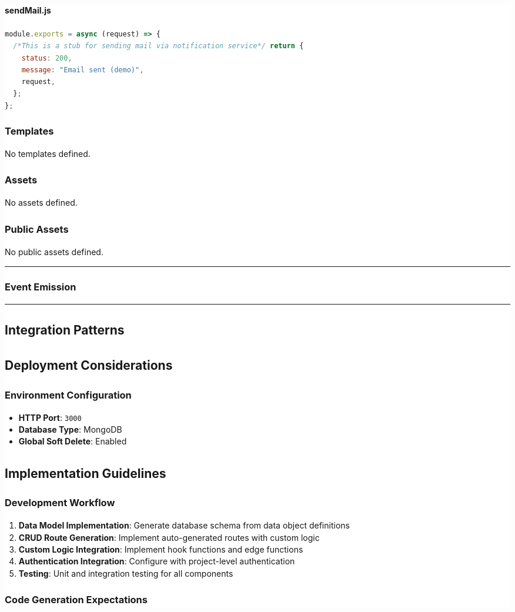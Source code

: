 #### sendMail.js

```js
module.exports = async (request) => {
  /*This is a stub for sending mail via notification service*/ return {
    status: 200,
    message: "Email sent (demo)",
    request,
  };
};
```

### Templates

No templates defined.

### Assets

No assets defined.

### Public Assets

No public assets defined.

---

### Event Emission

---

## Integration Patterns

## Deployment Considerations

### Environment Configuration

- **HTTP Port**: `3000`
- **Database Type**: MongoDB
- **Global Soft Delete**: Enabled

## Implementation Guidelines

### Development Workflow

1. **Data Model Implementation**: Generate database schema from data object definitions
2. **CRUD Route Generation**: Implement auto-generated routes with custom logic
3. **Custom Logic Integration**: Implement hook functions and edge functions
4. **Authentication Integration**: Configure with project-level authentication
5. **Testing**: Unit and integration testing for all components

### Code Generation Expectations
